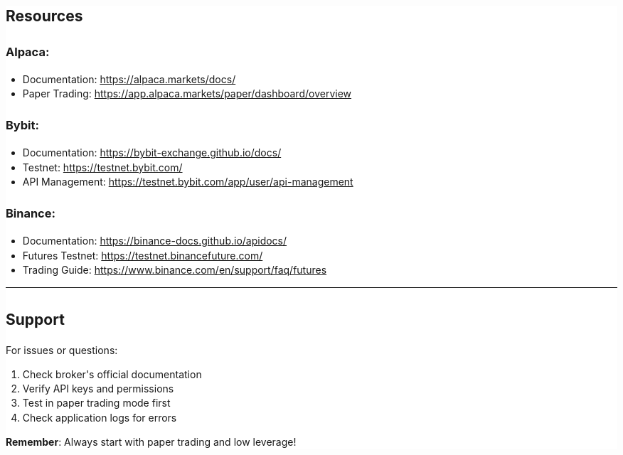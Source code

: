 ## Resources

### Alpaca:

-   Documentation: https://alpaca.markets/docs/
-   Paper Trading: https://app.alpaca.markets/paper/dashboard/overview

### Bybit:

-   Documentation: https://bybit-exchange.github.io/docs/
-   Testnet: https://testnet.bybit.com/
-   API Management: https://testnet.bybit.com/app/user/api-management

### Binance:

-   Documentation: https://binance-docs.github.io/apidocs/
-   Futures Testnet: https://testnet.binancefuture.com/
-   Trading Guide: https://www.binance.com/en/support/faq/futures

---

## Support

For issues or questions:

1. Check broker's official documentation
2. Verify API keys and permissions
3. Test in paper trading mode first
4. Check application logs for errors

**Remember**: Always start with paper trading and low leverage!
